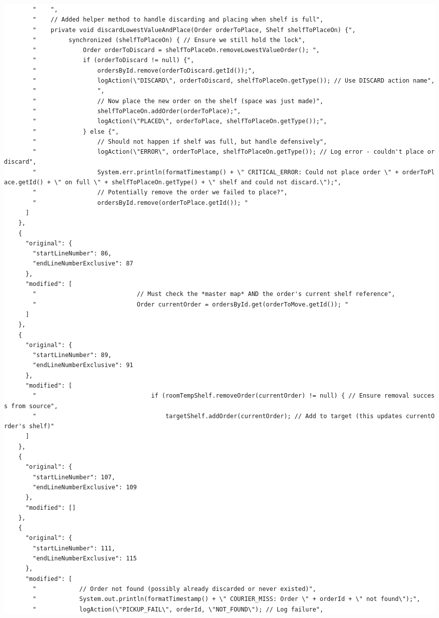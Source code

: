             "    ",
            "    // Added helper method to handle discarding and placing when shelf is full",
            "    private void discardLowestValueAndPlace(Order orderToPlace, Shelf shelfToPlaceOn) {",
            "         synchronized (shelfToPlaceOn) { // Ensure we still hold the lock",
            "             Order orderToDiscard = shelfToPlaceOn.removeLowestValueOrder(); ",
            "             if (orderToDiscard != null) {",
            "                 ordersById.remove(orderToDiscard.getId());",
            "                 logAction(\"DISCARD\", orderToDiscard, shelfToPlaceOn.getType()); // Use DISCARD action name",
            "                 ",
            "                 // Now place the new order on the shelf (space was just made)",
            "                 shelfToPlaceOn.addOrder(orderToPlace);",
            "                 logAction(\"PLACED\", orderToPlace, shelfToPlaceOn.getType());",
            "             } else {",
            "                 // Should not happen if shelf was full, but handle defensively",
            "                 logAction(\"ERROR\", orderToPlace, shelfToPlaceOn.getType()); // Log error - couldn't place or discard",
            "                 System.err.println(formatTimestamp() + \" CRITICAL_ERROR: Could not place order \" + orderToPlace.getId() + \" on full \" + shelfToPlaceOn.getType() + \" shelf and could not discard.\");",
            "                 // Potentially remove the order we failed to place?",
            "                 ordersById.remove(orderToPlace.getId()); "
          ]
        },
        {
          "original": {
            "startLineNumber": 86,
            "endLineNumberExclusive": 87
          },
          "modified": [
            "                            // Must check the *master map* AND the order's current shelf reference",
            "                            Order currentOrder = ordersById.get(orderToMove.getId()); "
          ]
        },
        {
          "original": {
            "startLineNumber": 89,
            "endLineNumberExclusive": 91
          },
          "modified": [
            "                                if (roomTempShelf.removeOrder(currentOrder) != null) { // Ensure removal success from source",
            "                                    targetShelf.addOrder(currentOrder); // Add to target (this updates currentOrder's shelf)"
          ]
        },
        {
          "original": {
            "startLineNumber": 107,
            "endLineNumberExclusive": 109
          },
          "modified": []
        },
        {
          "original": {
            "startLineNumber": 111,
            "endLineNumberExclusive": 115
          },
          "modified": [
            "            // Order not found (possibly already discarded or never existed)",
            "            System.out.println(formatTimestamp() + \" COURIER_MISS: Order \" + orderId + \" not found\");",
            "            logAction(\"PICKUP_FAIL\", orderId, \"NOT_FOUND\"); // Log failure",